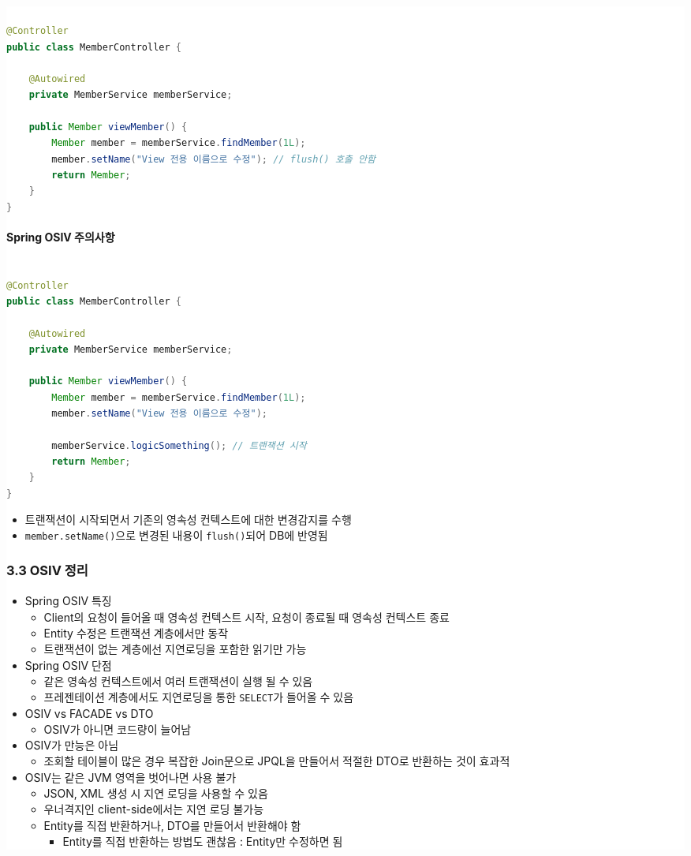 ```java

@Controller
public class MemberController {

    @Autowired
    private MemberService memberService;

    public Member viewMember() {
        Member member = memberService.findMember(1L);
        member.setName("View 전용 이름으로 수정"); // flush() 호출 안함
        return Member;
    }
}
```

#### Spring OSIV 주의사항

```java

@Controller
public class MemberController {

    @Autowired
    private MemberService memberService;

    public Member viewMember() {
        Member member = memberService.findMember(1L);
        member.setName("View 전용 이름으로 수정");

        memberService.logicSomething(); // 트랜잭션 시작
        return Member;
    }
}
```

- 트랜잭션이 시작되면서 기존의 영속성 컨텍스트에 대한 변경감지를 수행
- `member.setName()`으로 변경된 내용이 `flush()`되어 DB에 반영됨

### 3.3 OSIV 정리

- Spring OSIV 특징
    - Client의 요청이 들어올 때 영속성 컨텍스트 시작, 요청이 종료될 때 영속성 컨텍스트 종료
    - Entity 수정은 트랜잭션 계층에서만 동작
    - 트랜잭션이 없는 계층에선 지연로딩을 포함한 읽기만 가능
- Spring OSIV 단점
    - 같은 영속성 컨텍스트에서 여러 트랜잭션이 실행 될 수 있음
    - 프레젠테이션 계층에서도 지연로딩을 통한 `SELECT`가 들어올 수 있음
- OSIV vs FACADE vs DTO
    - OSIV가 아니면 코드량이 늘어남
- OSIV가 만능은 아님
    - 조회할 테이블이 많은 경우 복잡한 Join문으로 JPQL을 만들어서 적절한 DTO로 반환하는 것이 효과적
- OSIV는 같은 JVM 영역을 벗어나면 사용 불가
    - JSON, XML 생성 시 지연 로딩을 사용할 수 있음
    - 우너격지인 client-side에서는 지연 로딩 불가능
    - Entity를 직접 반환하거나, DTO를 만들어서 반환해야 함
        - Entity를 직접 반환하는 방법도 괜찮음 : Entity만 수정하면 됨
